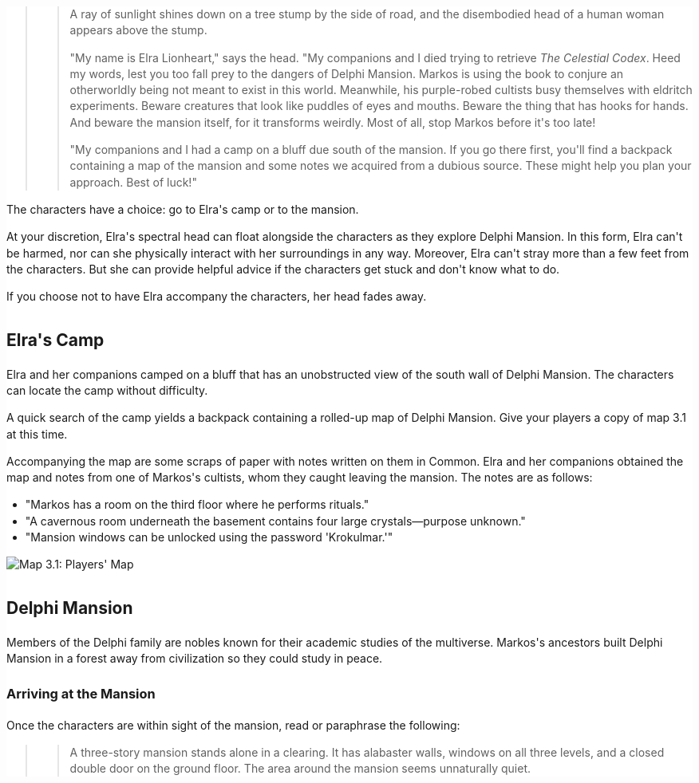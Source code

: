 >>A ray of sunlight shines down on a tree stump by the side of road, and the disembodied head of a human woman appears above the stump.
>>
>>"My name is Elra Lionheart," says the head. "My companions and I died trying to retrieve *The Celestial Codex*. Heed my words, lest you too fall prey to the dangers of Delphi Mansion. Markos is using the book to conjure an otherworldly being not meant to exist in this world. Meanwhile, his purple-robed cultists busy themselves with eldritch experiments. Beware creatures that look like puddles of eyes and mouths. Beware the thing that has hooks for hands. And beware the mansion itself, for it transforms weirdly. Most of all, stop Markos before it's too late!
>>
>>"My companions and I had a camp on a bluff due south of the mansion. If you go there first, you'll find a backpack containing a map of the mansion and some notes we acquired from a dubious source. These might help you plan your approach. Best of luck!"
>>

The characters have a choice: go to Elra's camp or to the mansion.

At your discretion, Elra's spectral head can float alongside the characters as they explore Delphi Mansion. In this form, Elra can't be harmed, nor can she physically interact with her surroundings in any way. Moreover, Elra can't stray more than a few feet from the characters. But she can provide helpful advice if the characters get stuck and don't know what to do.

If you choose not to have Elra accompany the characters, her head fades away.

## Elra's Camp

Elra and her companions camped on a bluff that has an unobstructed view of the south wall of Delphi Mansion. The characters can locate the camp without difficulty.

A quick search of the camp yields a backpack containing a rolled-up map of Delphi Mansion. Give your players a copy of map 3.1 at this time.

Accompanying the map are some scraps of paper with notes written on them in Common. Elra and her companions obtained the map and notes from one of Markos's cultists, whom they caught leaving the mansion. The notes are as follows:

- "Markos has a room on the third floor where he performs rituals."
- "A cavernous room underneath the basement contains four large crystals—purpose unknown."
- "Mansion windows can be unlocked using the password 'Krokulmar.'"

![Map 3.1: Players' Map](img/adventure/KftGV/020-03-003.players-map.webp)

## Delphi Mansion

Members of the Delphi family are nobles known for their academic studies of the multiverse. Markos's ancestors built Delphi Mansion in a forest away from civilization so they could study in peace.

### Arriving at the Mansion

Once the characters are within sight of the mansion, read or paraphrase the following:

>>A three-story mansion stands alone in a clearing. It has alabaster walls, windows on all three levels, and a closed double door on the ground floor. The area around the mansion seems unnaturally quiet.
>>
